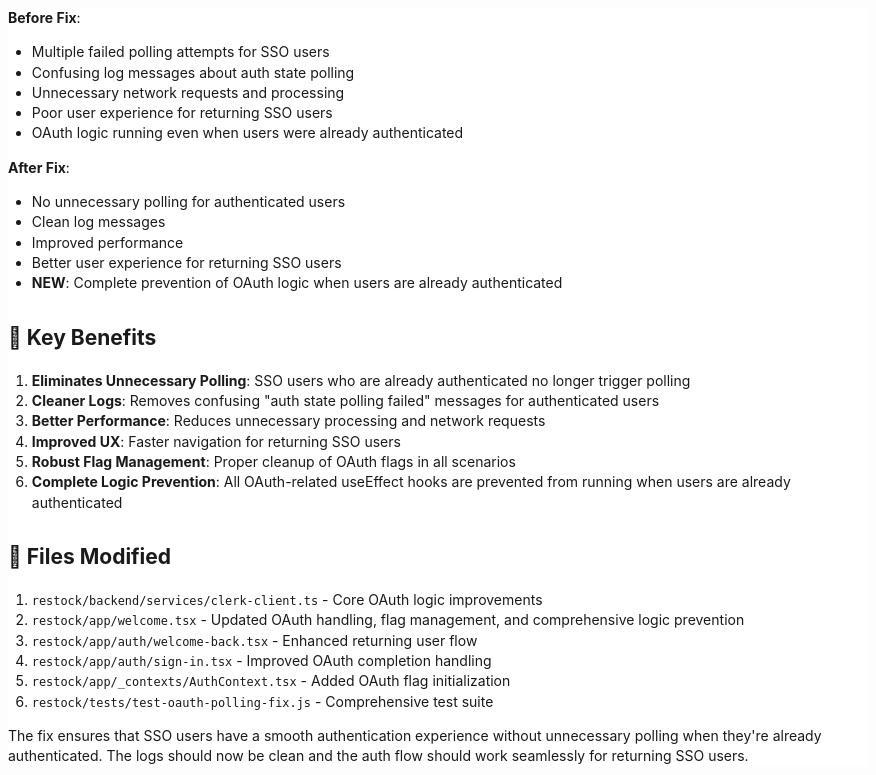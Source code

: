 **Before Fix**:
- Multiple failed polling attempts for SSO users
- Confusing log messages about auth state polling
- Unnecessary network requests and processing
- Poor user experience for returning SSO users
- OAuth logic running even when users were already authenticated

**After Fix**:
- No unnecessary polling for authenticated users
- Clean log messages
- Improved performance
- Better user experience for returning SSO users
- **NEW**: Complete prevention of OAuth logic when users are already authenticated

## 🎯 Key Benefits

1. **Eliminates Unnecessary Polling**: SSO users who are already authenticated no longer trigger polling
2. **Cleaner Logs**: Removes confusing "auth state polling failed" messages for authenticated users
3. **Better Performance**: Reduces unnecessary processing and network requests
4. **Improved UX**: Faster navigation for returning SSO users
5. **Robust Flag Management**: Proper cleanup of OAuth flags in all scenarios
6. **Complete Logic Prevention**: All OAuth-related useEffect hooks are prevented from running when users are already authenticated

## 🔧 Files Modified

1. `restock/backend/services/clerk-client.ts` - Core OAuth logic improvements
2. `restock/app/welcome.tsx` - Updated OAuth handling, flag management, and comprehensive logic prevention
3. `restock/app/auth/welcome-back.tsx` - Enhanced returning user flow
4. `restock/app/auth/sign-in.tsx` - Improved OAuth completion handling
5. `restock/app/_contexts/AuthContext.tsx` - Added OAuth flag initialization
6. `restock/tests/test-oauth-polling-fix.js` - Comprehensive test suite

The fix ensures that SSO users have a smooth authentication experience without unnecessary polling when they're already authenticated. The logs should now be clean and the auth flow should work seamlessly for returning SSO users.